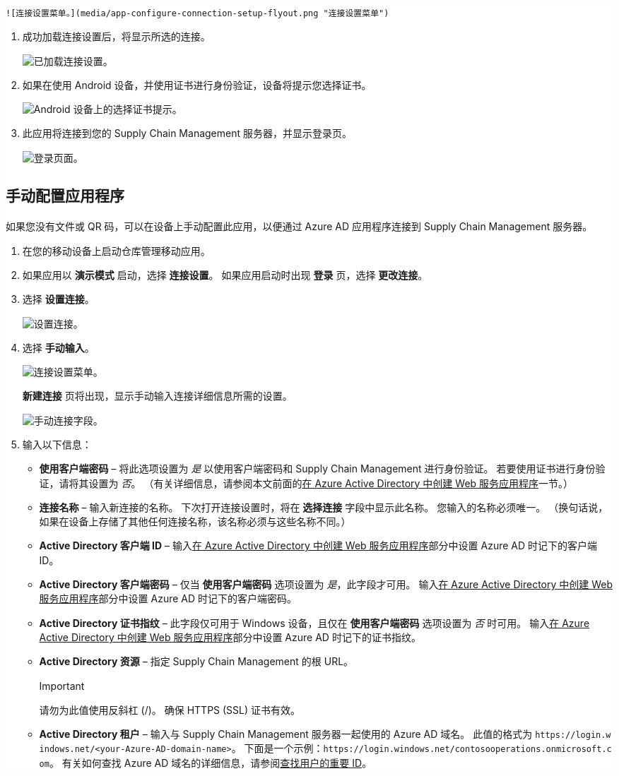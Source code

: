    ![连接设置菜单。](media/app-configure-connection-setup-flyout.png "连接设置菜单")

1. 成功加载连接设置后，将显示所选的连接。

    ![已加载连接设置。](media/app-configure-select-connection.png "已加载连接设置")

1. 如果在使用 Android 设备，并使用证书进行身份验证，设备将提示您选择证书。

    ![Android 设备上的选择证书提示。](media/app-configure-select-certificate.png "Android 设备上的选择证书提示")

1. 此应用将连接到您的 Supply Chain Management 服务器，并显示登录页。

    ![登录页面。](media/app-configure-sign-in-page.png "登录页")

## <a name="manually-configure-the-application"></a><a name="config-manually"></a>手动配置应用程序

如果您没有文件或 QR 码，可以在设备上手动配置此应用，以便通过 Azure AD 应用程序连接到 Supply Chain Management 服务器。

1. 在您的移动设备上启动仓库管理移动应用。
1. 如果应用以 **演示模式** 启动，选择 **连接设置**。 如果应用启动时出现 **登录** 页，选择 **更改连接**。
1. 选择 **设置连接**。

    ![设置连接。](media/app-configure-set-up-connection.png "设置连接")

1. 选择 **手动输入**。

    ![连接设置菜单。](media/app-configure-connection-setup-flyout.png "连接设置菜单")

    **新建连接** 页将出现，显示手动输入连接详细信息所需的设置。

    ![手动连接字段。](media/app-configure-input-manually.png "手动连接字段")

1. 输入以下信息：

    - **使用客户端密码** – 将此选项设置为 _是_ 以使用客户端密码和 Supply Chain Management 进行身份验证。 若要使用证书进行身份验证，请将其设置为 _否_。 （有关详细信息，请参阅本文前面的[在 Azure Active Directory 中创建 Web 服务应用程序](#create-service)一节。）
    - **连接名称** – 输入新连接的名称。 下次打开连接设置时，将在 **选择连接** 字段中显示此名称。 您输入的名称必须唯一。 （换句话说，如果在设备上存储了其他任何连接名称，该名称必须与这些名称不同。）
    - **Active Directory 客户端 ID** – 输入[在 Azure Active Directory 中创建 Web 服务应用程序](#create-service)部分中设置 Azure AD 时记下的客户端 ID。
    - **Active Directory 客户端密码** – 仅当 **使用客户端密码** 选项设置为 _是_，此字段才可用。 输入[在 Azure Active Directory 中创建 Web 服务应用程序](#create-service)部分中设置 Azure AD 时记下的客户端密码。
    - **Active Directory 证书指纹** – 此字段仅可用于 Windows 设备，且仅在 **使用客户端密码** 选项设置为 _否_ 时可用。 输入[在 Azure Active Directory 中创建 Web 服务应用程序](#create-service)部分中设置 Azure AD 时记下的证书指纹。
    - **Active Directory 资源** – 指定 Supply Chain Management 的根 URL。

        > [!IMPORTANT]
        > 请勿为此值使用反斜杠 (/)。
        > 确保 HTTPS (SSL) 证书有效。

    - **Active Directory 租户** – 输入与 Supply Chain Management 服务器一起使用的 Azure AD 域名。 此值的格式为 `https://login.windows.net/<your-Azure-AD-domain-name>`。 下面是一个示例：`https://login.windows.net/contosooperations.onmicrosoft.com`。 有关如何查找 Azure AD 域名的详细信息，请参阅[查找用户的重要 ID](/partner-center/find-ids-and-domain-names)。
